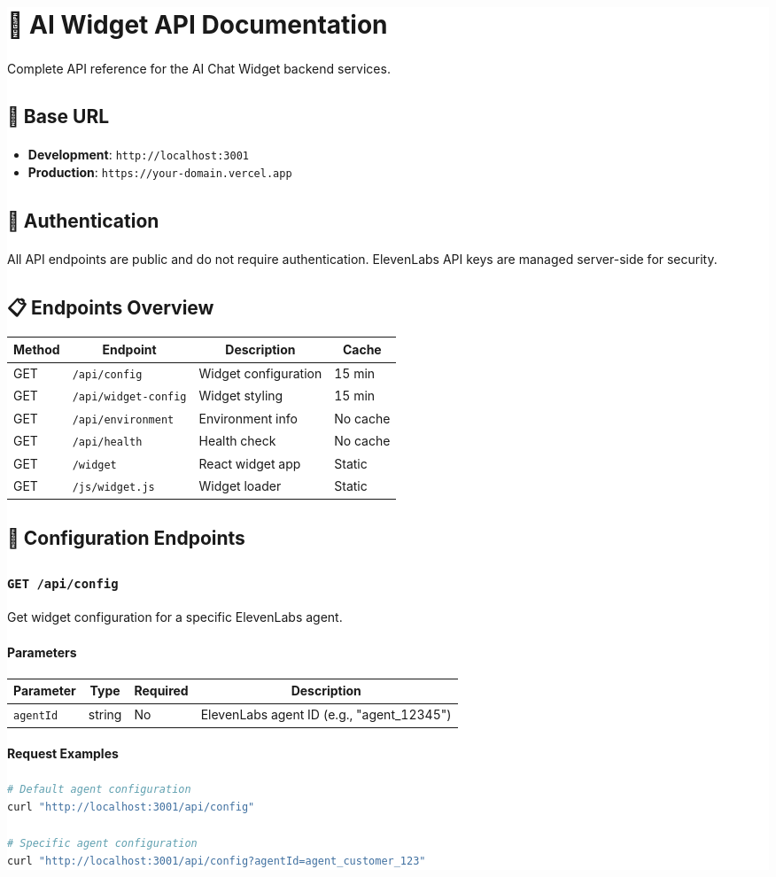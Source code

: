 # 📡 AI Widget API Documentation

Complete API reference for the AI Chat Widget backend services.

## 🚀 Base URL

- **Development**: `http://localhost:3001`
- **Production**: `https://your-domain.vercel.app`

## 🔐 Authentication

All API endpoints are public and do not require authentication. ElevenLabs API keys are managed server-side for security.

## 📋 Endpoints Overview

| Method | Endpoint | Description | Cache |
|--------|----------|-------------|-------|
| GET | `/api/config` | Widget configuration | 15 min |
| GET | `/api/widget-config` | Widget styling | 15 min |
| GET | `/api/environment` | Environment info | No cache |
| GET | `/api/health` | Health check | No cache |
| GET | `/widget` | React widget app | Static |
| GET | `/js/widget.js` | Widget loader | Static |

## 🎯 Configuration Endpoints

### `GET /api/config`

Get widget configuration for a specific ElevenLabs agent.

#### **Parameters**
| Parameter | Type | Required | Description |
|-----------|------|----------|-------------|
| `agentId` | string | No | ElevenLabs agent ID (e.g., "agent_12345") |

#### **Request Examples**
```bash
# Default agent configuration
curl "http://localhost:3001/api/config"

# Specific agent configuration
curl "http://localhost:3001/api/config?agentId=agent_customer_123"
```
